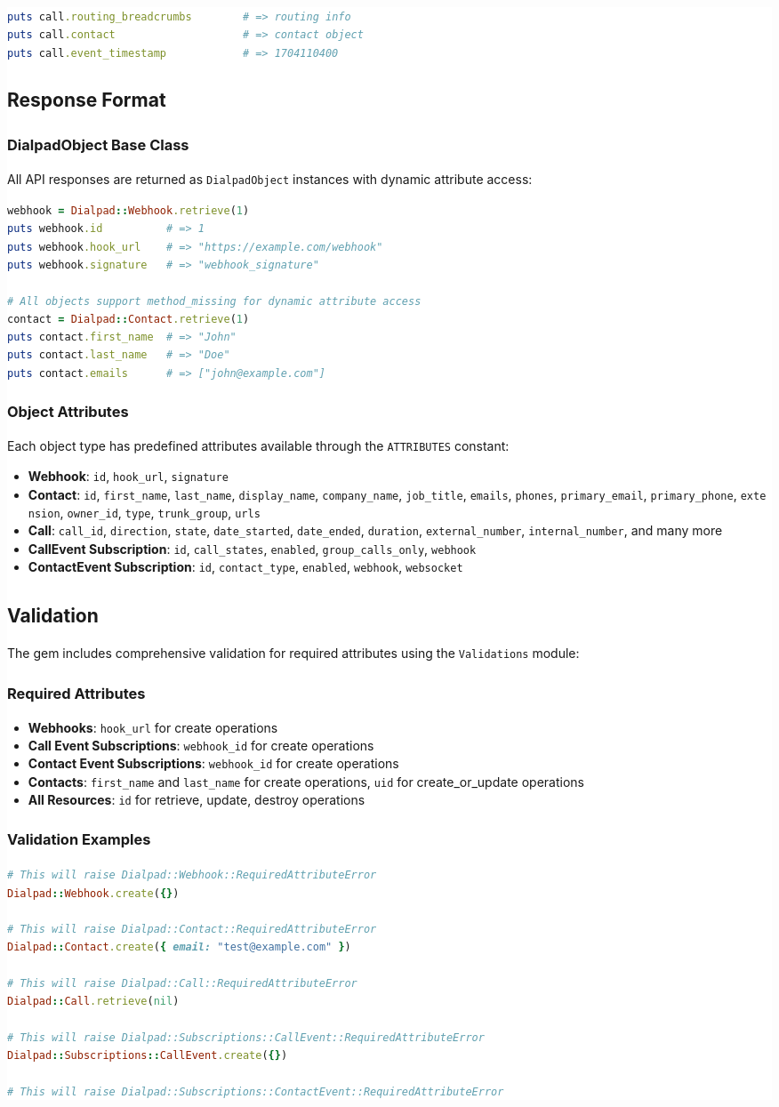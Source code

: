 ```ruby
puts call.routing_breadcrumbs        # => routing info
puts call.contact                    # => contact object
puts call.event_timestamp            # => 1704110400
```

## Response Format

### DialpadObject Base Class
All API responses are returned as `DialpadObject` instances with dynamic attribute access:

```ruby
webhook = Dialpad::Webhook.retrieve(1)
puts webhook.id          # => 1
puts webhook.hook_url    # => "https://example.com/webhook"
puts webhook.signature   # => "webhook_signature"

# All objects support method_missing for dynamic attribute access
contact = Dialpad::Contact.retrieve(1)
puts contact.first_name  # => "John"
puts contact.last_name   # => "Doe"
puts contact.emails      # => ["john@example.com"]
```

### Object Attributes
Each object type has predefined attributes available through the `ATTRIBUTES` constant:

- **Webhook**: `id`, `hook_url`, `signature`
- **Contact**: `id`, `first_name`, `last_name`, `display_name`, `company_name`, `job_title`, `emails`, `phones`, `primary_email`, `primary_phone`, `extension`, `owner_id`, `type`, `trunk_group`, `urls`
- **Call**: `call_id`, `direction`, `state`, `date_started`, `date_ended`, `duration`, `external_number`, `internal_number`, and many more
- **CallEvent Subscription**: `id`, `call_states`, `enabled`, `group_calls_only`, `webhook`
- **ContactEvent Subscription**: `id`, `contact_type`, `enabled`, `webhook`, `websocket`

## Validation

The gem includes comprehensive validation for required attributes using the `Validations` module:

### Required Attributes
- **Webhooks**: `hook_url` for create operations
- **Call Event Subscriptions**: `webhook_id` for create operations
- **Contact Event Subscriptions**: `webhook_id` for create operations
- **Contacts**: `first_name` and `last_name` for create operations, `uid` for create_or_update operations
- **All Resources**: `id` for retrieve, update, destroy operations

### Validation Examples

```ruby
# This will raise Dialpad::Webhook::RequiredAttributeError
Dialpad::Webhook.create({})

# This will raise Dialpad::Contact::RequiredAttributeError
Dialpad::Contact.create({ email: "test@example.com" })

# This will raise Dialpad::Call::RequiredAttributeError
Dialpad::Call.retrieve(nil)

# This will raise Dialpad::Subscriptions::CallEvent::RequiredAttributeError
Dialpad::Subscriptions::CallEvent.create({})

# This will raise Dialpad::Subscriptions::ContactEvent::RequiredAttributeError
```